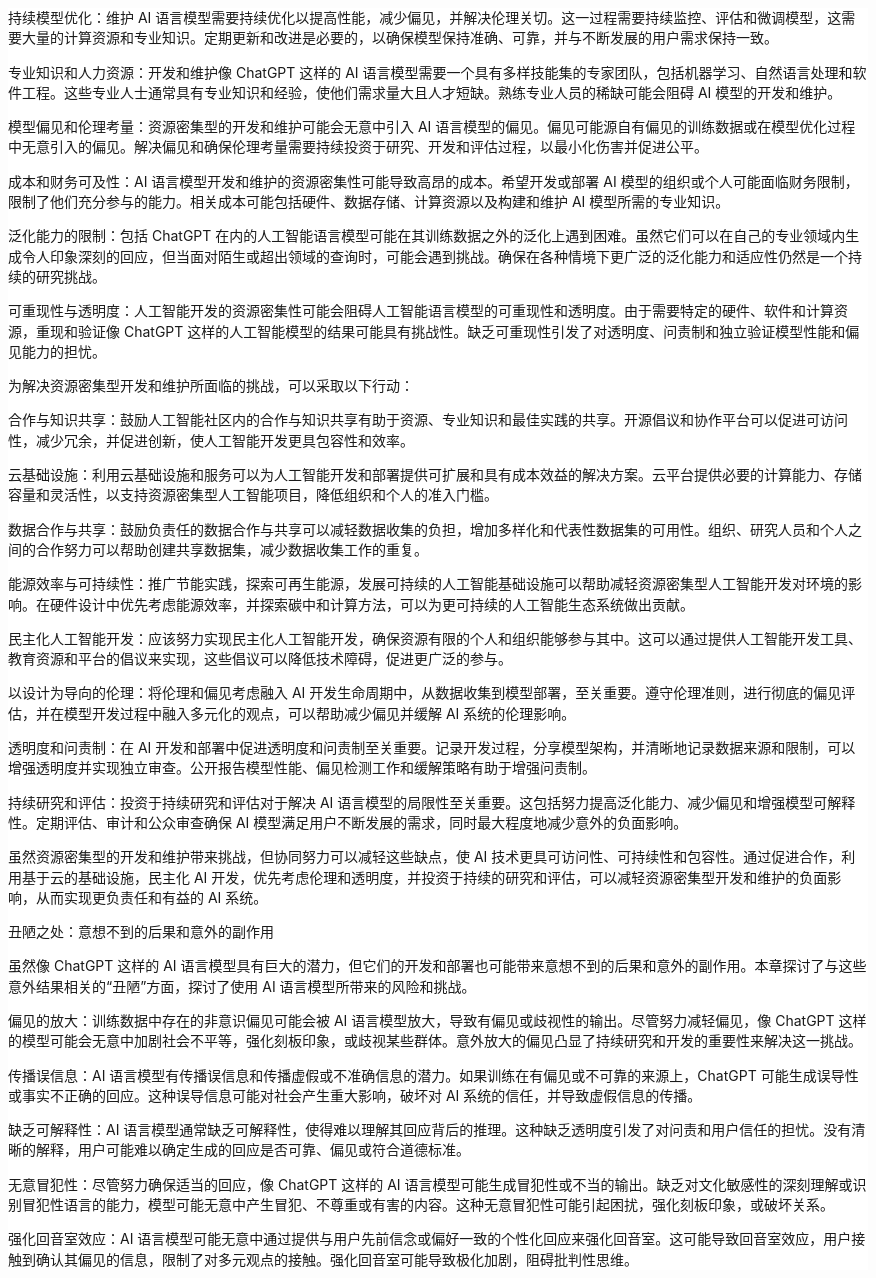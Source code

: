 持续模型优化：维护 AI 语言模型需要持续优化以提高性能，减少偏见，并解决伦理关切。这一过程需要持续监控、评估和微调模型，这需要大量的计算资源和专业知识。定期更新和改进是必要的，以确保模型保持准确、可靠，并与不断发展的用户需求保持一致。

专业知识和人力资源：开发和维护像 ChatGPT 这样的 AI 语言模型需要一个具有多样技能集的专家团队，包括机器学习、自然语言处理和软件工程。这些专业人士通常具有专业知识和经验，使他们需求量大且人才短缺。熟练专业人员的稀缺可能会阻碍 AI 模型的开发和维护。

模型偏见和伦理考量：资源密集型的开发和维护可能会无意中引入 AI 语言模型的偏见。偏见可能源自有偏见的训练数据或在模型优化过程中无意引入的偏见。解决偏见和确保伦理考量需要持续投资于研究、开发和评估过程，以最小化伤害并促进公平。

成本和财务可及性：AI 语言模型开发和维护的资源密集性可能导致高昂的成本。希望开发或部署 AI 模型的组织或个人可能面临财务限制，限制了他们充分参与的能力。相关成本可能包括硬件、数据存储、计算资源以及构建和维护 AI 模型所需的专业知识。

泛化能力的限制：包括 ChatGPT 在内的人工智能语言模型可能在其训练数据之外的泛化上遇到困难。虽然它们可以在自己的专业领域内生成令人印象深刻的回应，但当面对陌生或超出领域的查询时，可能会遇到挑战。确保在各种情境下更广泛的泛化能力和适应性仍然是一个持续的研究挑战。

可重现性与透明度：人工智能开发的资源密集性可能会阻碍人工智能语言模型的可重现性和透明度。由于需要特定的硬件、软件和计算资源，重现和验证像 ChatGPT 这样的人工智能模型的结果可能具有挑战性。缺乏可重现性引发了对透明度、问责制和独立验证模型性能和偏见能力的担忧。

为解决资源密集型开发和维护所面临的挑战，可以采取以下行动：

合作与知识共享：鼓励人工智能社区内的合作与知识共享有助于资源、专业知识和最佳实践的共享。开源倡议和协作平台可以促进可访问性，减少冗余，并促进创新，使人工智能开发更具包容性和效率。

云基础设施：利用云基础设施和服务可以为人工智能开发和部署提供可扩展和具有成本效益的解决方案。云平台提供必要的计算能力、存储容量和灵活性，以支持资源密集型人工智能项目，降低组织和个人的准入门槛。

数据合作与共享：鼓励负责任的数据合作与共享可以减轻数据收集的负担，增加多样化和代表性数据集的可用性。组织、研究人员和个人之间的合作努力可以帮助创建共享数据集，减少数据收集工作的重复。

能源效率与可持续性：推广节能实践，探索可再生能源，发展可持续的人工智能基础设施可以帮助减轻资源密集型人工智能开发对环境的影响。在硬件设计中优先考虑能源效率，并探索碳中和计算方法，可以为更可持续的人工智能生态系统做出贡献。

民主化人工智能开发：应该努力实现民主化人工智能开发，确保资源有限的个人和组织能够参与其中。这可以通过提供人工智能开发工具、教育资源和平台的倡议来实现，这些倡议可以降低技术障碍，促进更广泛的参与。

以设计为导向的伦理：将伦理和偏见考虑融入 AI 开发生命周期中，从数据收集到模型部署，至关重要。遵守伦理准则，进行彻底的偏见评估，并在模型开发过程中融入多元化的观点，可以帮助减少偏见并缓解 AI 系统的伦理影响。

透明度和问责制：在 AI 开发和部署中促进透明度和问责制至关重要。记录开发过程，分享模型架构，并清晰地记录数据来源和限制，可以增强透明度并实现独立审查。公开报告模型性能、偏见检测工作和缓解策略有助于增强问责制。

持续研究和评估：投资于持续研究和评估对于解决 AI 语言模型的局限性至关重要。这包括努力提高泛化能力、减少偏见和增强模型可解释性。定期评估、审计和公众审查确保 AI 模型满足用户不断发展的需求，同时最大程度地减少意外的负面影响。

虽然资源密集型的开发和维护带来挑战，但协同努力可以减轻这些缺点，使 AI 技术更具可访问性、可持续性和包容性。通过促进合作，利用基于云的基础设施，民主化 AI 开发，优先考虑伦理和透明度，并投资于持续的研究和评估，可以减轻资源密集型开发和维护的负面影响，从而实现更负责任和有益的 AI 系统。

丑陋之处：意想不到的后果和意外的副作用

虽然像 ChatGPT 这样的 AI 语言模型具有巨大的潜力，但它们的开发和部署也可能带来意想不到的后果和意外的副作用。本章探讨了与这些意外结果相关的“丑陋”方面，探讨了使用 AI 语言模型所带来的风险和挑战。

偏见的放大：训练数据中存在的非意识偏见可能会被 AI 语言模型放大，导致有偏见或歧视性的输出。尽管努力减轻偏见，像 ChatGPT 这样的模型可能会无意中加剧社会不平等，强化刻板印象，或歧视某些群体。意外放大的偏见凸显了持续研究和开发的重要性来解决这一挑战。

传播误信息：AI 语言模型有传播误信息和传播虚假或不准确信息的潜力。如果训练在有偏见或不可靠的来源上，ChatGPT 可能生成误导性或事实不正确的回应。这种误导信息可能对社会产生重大影响，破坏对 AI 系统的信任，并导致虚假信息的传播。

缺乏可解释性：AI 语言模型通常缺乏可解释性，使得难以理解其回应背后的推理。这种缺乏透明度引发了对问责和用户信任的担忧。没有清晰的解释，用户可能难以确定生成的回应是否可靠、偏见或符合道德标准。

无意冒犯性：尽管努力确保适当的回应，像 ChatGPT 这样的 AI 语言模型可能生成冒犯性或不当的输出。缺乏对文化敏感性的深刻理解或识别冒犯性语言的能力，模型可能无意中产生冒犯、不尊重或有害的内容。这种无意冒犯性可能引起困扰，强化刻板印象，或破坏关系。

强化回音室效应：AI 语言模型可能无意中通过提供与用户先前信念或偏好一致的个性化回应来强化回音室。这可能导致回音室效应，用户接触到确认其偏见的信息，限制了对多元观点的接触。强化回音室可能导致极化加剧，阻碍批判性思维。
